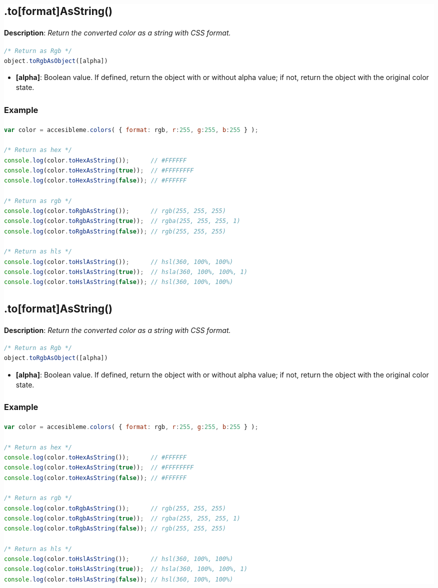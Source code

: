 ## .to[format]AsString()

**Description**: *Return the converted color as a string with CSS format.*

```javascript
/* Return as Rgb */
object.toRgbAsObject([alpha])
```
- **[alpha]**: Boolean value. If defined, return the object with or without alpha value; if not, return the object with the original color state.

### Example

```javascript
var color = accesibleme.colors( { format: rgb, r:255, g:255, b:255 } );

/* Return as hex */
console.log(color.toHexAsString());      // #FFFFFF
console.log(color.toHexAsString(true));  // #FFFFFFFF
console.log(color.toHexAsString(false)); // #FFFFFF

/* Return as rgb */
console.log(color.toRgbAsString());      // rgb(255, 255, 255)
console.log(color.toRgbAsString(true));  // rgba(255, 255, 255, 1)
console.log(color.toRgbAsString(false)); // rgb(255, 255, 255)

/* Return as hls */
console.log(color.toHslAsString());      // hsl(360, 100%, 100%)
console.log(color.toHslAsString(true));  // hsla(360, 100%, 100%, 1)
console.log(color.toHslAsString(false)); // hsl(360, 100%, 100%)
```

## .to[format]AsString()

**Description**: *Return the converted color as a string with CSS format.*

```javascript
/* Return as Rgb */
object.toRgbAsObject([alpha])
```
- **[alpha]**: Boolean value. If defined, return the object with or without alpha value; if not, return the object with the original color state.

### Example

```javascript
var color = accesibleme.colors( { format: rgb, r:255, g:255, b:255 } );

/* Return as hex */
console.log(color.toHexAsString());      // #FFFFFF
console.log(color.toHexAsString(true));  // #FFFFFFFF
console.log(color.toHexAsString(false)); // #FFFFFF

/* Return as rgb */
console.log(color.toRgbAsString());      // rgb(255, 255, 255)
console.log(color.toRgbAsString(true));  // rgba(255, 255, 255, 1)
console.log(color.toRgbAsString(false)); // rgb(255, 255, 255)

/* Return as hls */
console.log(color.toHslAsString());      // hsl(360, 100%, 100%)
console.log(color.toHslAsString(true));  // hsla(360, 100%, 100%, 1)
console.log(color.toHslAsString(false)); // hsl(360, 100%, 100%)
```
